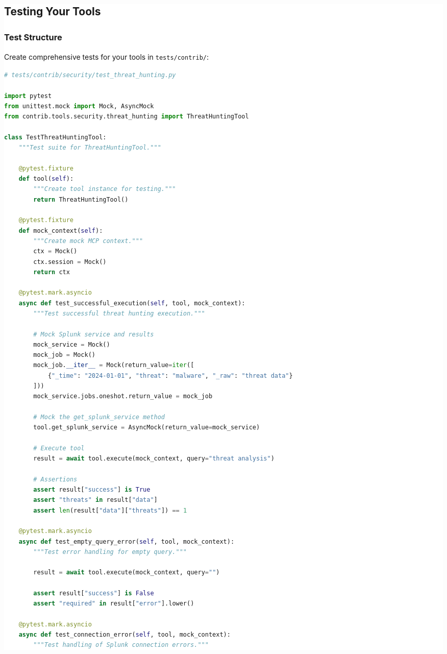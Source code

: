 ## Testing Your Tools

### Test Structure

Create comprehensive tests for your tools in `tests/contrib/`:

```python
# tests/contrib/security/test_threat_hunting.py

import pytest
from unittest.mock import Mock, AsyncMock
from contrib.tools.security.threat_hunting import ThreatHuntingTool

class TestThreatHuntingTool:
    """Test suite for ThreatHuntingTool."""
    
    @pytest.fixture
    def tool(self):
        """Create tool instance for testing."""
        return ThreatHuntingTool()
    
    @pytest.fixture
    def mock_context(self):
        """Create mock MCP context."""
        ctx = Mock()
        ctx.session = Mock()
        return ctx
    
    @pytest.mark.asyncio
    async def test_successful_execution(self, tool, mock_context):
        """Test successful threat hunting execution."""
        
        # Mock Splunk service and results
        mock_service = Mock()
        mock_job = Mock()
        mock_job.__iter__ = Mock(return_value=iter([
            {"_time": "2024-01-01", "threat": "malware", "_raw": "threat data"}
        ]))
        mock_service.jobs.oneshot.return_value = mock_job
        
        # Mock the get_splunk_service method
        tool.get_splunk_service = AsyncMock(return_value=mock_service)
        
        # Execute tool
        result = await tool.execute(mock_context, query="threat analysis")
        
        # Assertions
        assert result["success"] is True
        assert "threats" in result["data"]
        assert len(result["data"]["threats"]) == 1
        
    @pytest.mark.asyncio
    async def test_empty_query_error(self, tool, mock_context):
        """Test error handling for empty query."""
        
        result = await tool.execute(mock_context, query="")
        
        assert result["success"] is False
        assert "required" in result["error"].lower()
        
    @pytest.mark.asyncio
    async def test_connection_error(self, tool, mock_context):
        """Test handling of Splunk connection errors."""
```